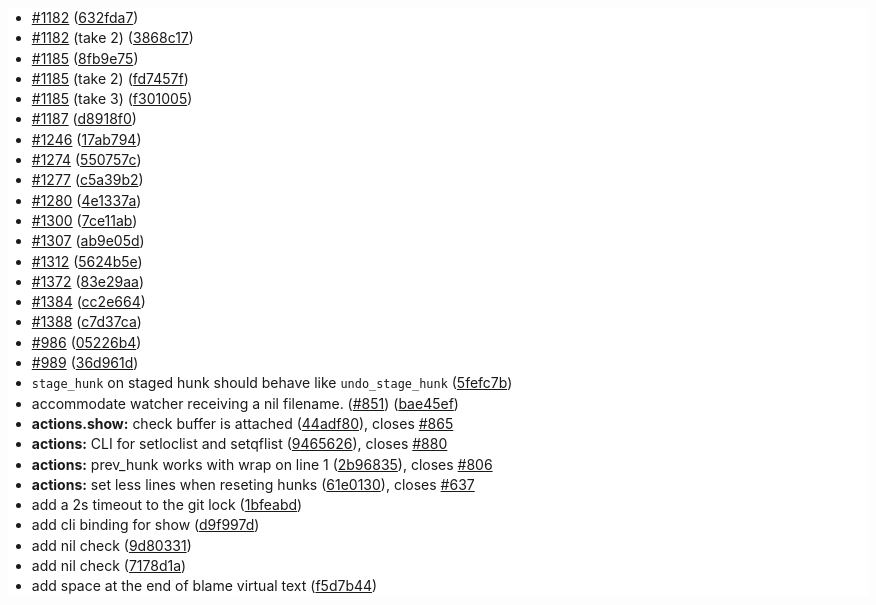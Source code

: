* [#1182](https://github.com/stungkit/gitsigns.nvim/issues/1182) ([632fda7](https://github.com/stungkit/gitsigns.nvim/commit/632fda72df903255dc1683cd739dceaa7338128a))
* [#1182](https://github.com/stungkit/gitsigns.nvim/issues/1182) (take 2) ([3868c17](https://github.com/stungkit/gitsigns.nvim/commit/3868c176d406b217ec8961e47ad033105ddc486c))
* [#1185](https://github.com/stungkit/gitsigns.nvim/issues/1185) ([8fb9e75](https://github.com/stungkit/gitsigns.nvim/commit/8fb9e7515d38c042f26bfa894a0b7cb36e27c895))
* [#1185](https://github.com/stungkit/gitsigns.nvim/issues/1185) (take 2) ([fd7457f](https://github.com/stungkit/gitsigns.nvim/commit/fd7457fa13b7b5c63b5dc164c6cbf9192fbe72d1))
* [#1185](https://github.com/stungkit/gitsigns.nvim/issues/1185) (take 3) ([f301005](https://github.com/stungkit/gitsigns.nvim/commit/f301005d8eaa15ef61ed6e7dbaa8c5193541ac37))
* [#1187](https://github.com/stungkit/gitsigns.nvim/issues/1187) ([d8918f0](https://github.com/stungkit/gitsigns.nvim/commit/d8918f06624dd53b9a82bd0e29c31bcfd541b40d))
* [#1246](https://github.com/stungkit/gitsigns.nvim/issues/1246) ([17ab794](https://github.com/stungkit/gitsigns.nvim/commit/17ab794b6fce6fce768430ebc925347e349e1d60))
* [#1274](https://github.com/stungkit/gitsigns.nvim/issues/1274) ([550757c](https://github.com/stungkit/gitsigns.nvim/commit/550757c41a25b80447b821ca3b9ac1cfda894267))
* [#1277](https://github.com/stungkit/gitsigns.nvim/issues/1277) ([c5a39b2](https://github.com/stungkit/gitsigns.nvim/commit/c5a39b2cf7fa41a364fa82a6bb08f6c6091cc6b2))
* [#1280](https://github.com/stungkit/gitsigns.nvim/issues/1280) ([4e1337a](https://github.com/stungkit/gitsigns.nvim/commit/4e1337abe78000c14317a2707f0fd713572a967d))
* [#1300](https://github.com/stungkit/gitsigns.nvim/issues/1300) ([7ce11ab](https://github.com/stungkit/gitsigns.nvim/commit/7ce11abbb8b038a9de4fb6f75d8289c58d81aed7))
* [#1307](https://github.com/stungkit/gitsigns.nvim/issues/1307) ([ab9e05d](https://github.com/stungkit/gitsigns.nvim/commit/ab9e05d1cd5b372d4d443fa5c8e0e334232f2c77))
* [#1312](https://github.com/stungkit/gitsigns.nvim/issues/1312) ([5624b5e](https://github.com/stungkit/gitsigns.nvim/commit/5624b5ebe6988c75d3f4eb588b9f31f3847a721c))
* [#1372](https://github.com/stungkit/gitsigns.nvim/issues/1372) ([83e29aa](https://github.com/stungkit/gitsigns.nvim/commit/83e29aad7d9bc55fcc68ee6c74f8c92cae16869f))
* [#1384](https://github.com/stungkit/gitsigns.nvim/issues/1384) ([cc2e664](https://github.com/stungkit/gitsigns.nvim/commit/cc2e664c7e3cd8a31af34df040d16a75cfcadced))
* [#1388](https://github.com/stungkit/gitsigns.nvim/issues/1388) ([c7d37ca](https://github.com/stungkit/gitsigns.nvim/commit/c7d37ca22b461f64e26f8f6701b2586128ed0bef))
* [#986](https://github.com/stungkit/gitsigns.nvim/issues/986) ([05226b4](https://github.com/stungkit/gitsigns.nvim/commit/05226b4d41226af8045841b3e56b6cc12d7a1cd0))
* [#989](https://github.com/stungkit/gitsigns.nvim/issues/989) ([36d961d](https://github.com/stungkit/gitsigns.nvim/commit/36d961d3d11b72229aaa576dfc8e7f5e05510af8))
* `stage_hunk` on staged hunk should behave like `undo_stage_hunk` ([5fefc7b](https://github.com/stungkit/gitsigns.nvim/commit/5fefc7bf6966f9a1ca961ac2fca0f9d93118df18))
* accommodate watcher receiving a nil filename. ([#851](https://github.com/stungkit/gitsigns.nvim/issues/851)) ([bae45ef](https://github.com/stungkit/gitsigns.nvim/commit/bae45ef449d8811061cc940459e70e883a3aa83a))
* **actions.show:** check buffer is attached ([44adf80](https://github.com/stungkit/gitsigns.nvim/commit/44adf808ace6cb65a3353bd61fa585a2d8fe0db3)), closes [#865](https://github.com/stungkit/gitsigns.nvim/issues/865)
* **actions:** CLI for setloclist and setqflist ([9465626](https://github.com/stungkit/gitsigns.nvim/commit/94656269a37957dd85c4bf760375002750f870c7)), closes [#880](https://github.com/stungkit/gitsigns.nvim/issues/880)
* **actions:** prev_hunk works with wrap on line 1 ([2b96835](https://github.com/stungkit/gitsigns.nvim/commit/2b96835a2b700f31303ebad0696f0abdbe8477ed)), closes [#806](https://github.com/stungkit/gitsigns.nvim/issues/806)
* **actions:** set less lines when reseting hunks ([61e0130](https://github.com/stungkit/gitsigns.nvim/commit/61e0130d4bd255d4a447656ec6e6c11bfeeb20a4)), closes [#637](https://github.com/stungkit/gitsigns.nvim/issues/637)
* add a 2s timeout to the git lock ([1bfeabd](https://github.com/stungkit/gitsigns.nvim/commit/1bfeabdf1c21cb039cc2049d2519c3d1d48787c2))
* add cli binding for show ([d9f997d](https://github.com/stungkit/gitsigns.nvim/commit/d9f997dba757be01434ed3538d202f88286df476))
* add nil check ([9d80331](https://github.com/stungkit/gitsigns.nvim/commit/9d803313b7384bd52e0a9ad19307e9ae774fc926))
* add nil check ([7178d1a](https://github.com/stungkit/gitsigns.nvim/commit/7178d1a430dcfff8a4c92d78b9e39e0297a779c0))
* add space at the end of blame virtual text ([f5d7b44](https://github.com/stungkit/gitsigns.nvim/commit/f5d7b441fcc770e6910302a2b82b7dc07520387d))